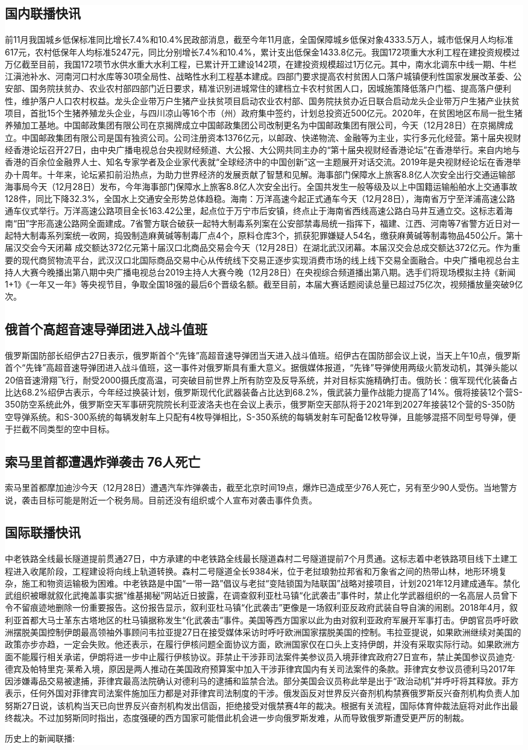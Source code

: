 ## 国内联播快讯


前11月我国城乡低保标准同比增长7.4%和10.4%民政部消息，截至今年11月底，全国保障城乡低保对象4333.5万人，城市低保月人均标准617元，农村低保年人均标准5247元，同比分别增长7.4%和10.4%，累计支出低保金1433.8亿元。我国172项重大水利工程在建投资规模过万亿截至目前，我国172项节水供水重大水利工程，已累计开工建设142项，在建投资规模超过1万亿元。其中，南水北调东中线一期、牛栏江滇池补水、河南河口村水库等30项全局性、战略性水利工程基本建成。四部门要求提高农村贫困人口落户城镇便利性国家发展改革委、公安部、国务院扶贫办、农业农村部四部门近日要求，精准识别进城常住的建档立卡农村贫困人口，因城施策降低落户门槛、提高落户便利性，维护落户人口农村权益。龙头企业带万户生猪产业扶贫项目启动农业农村部、国务院扶贫办近日联合启动龙头企业带万户生猪产业扶贫项目，首批15个生猪养殖龙头企业，与四川凉山等16个市（州）政府集中签约，计划总投资近500亿元。2020年，在贫困地区布局一批生猪养殖加工基地。中国邮政集团有限公司在京揭牌成立中国邮政集团公司改制更名为中国邮政集团有限公司，今天（12月28日）在京揭牌成立。中国邮政集团有限公司是国有独资公司。公司注册资本1376亿元，以邮政、快递物流、金融等为主业，实行多元化经营。第十届央视财经香港论坛召开27日，由中央广播电视总台央视财经频道、大公报、大公网共同主办的“第十届央视财经香港论坛”在香港举行。来自内地与香港的百余位金融界人士、知名专家学者及企业家代表就“全球经济中的中国创新”这一主题展开对话交流。2019年是央视财经论坛在香港举办十周年。十年来，论坛紧扣前沿热点，为助力世界经济的发展贡献了智慧和见解。海事部门保障水上旅客8.8亿人次安全出行交通运输部海事局今天（12月28日）发布，今年海事部门保障水上旅客8.8亿人次安全出行。全国共发生一般等级及以上中国籍运输船舶水上交通事故128件，同比下降32.3%，全国水上交通安全形势总体趋稳。海南：万洋高速今起正式通车今天（12月28日），海南省万宁至洋浦高速公路通车仪式举行。万洋高速公路项目全长163.42公里，起点位于万宁市后安镇，终点止于海南省西线高速公路白马井互通立交。这标志着海南“田”字形高速公路网全面建成。7省警方联合破获一起特大制毒系列案在公安部禁毒局统一指挥下，福建、江西、河南等7省警方近日对一起特大制毒系列案统一收网，捣毁制造麻黄碱等制毒厂点4个，原料仓库3个，抓获犯罪嫌疑人54名，缴获麻黄碱等制毒物品450公斤。第十届汉交会今天闭幕 成交额达372亿元第十届汉口北商品交易会今天（12月28日）在湖北武汉闭幕。本届汉交会总成交额达372亿元。作为重要的现代商贸物流平台，武汉汉口北国际商品交易中心从传统线下交易正逐步实现消费市场的线上线下交易全面融合。中央广播电视总台主持人大赛今晚播出第八期中央广播电视总台2019主持人大赛今晚（12月28日）在央视综合频道播出第八期。选手们将现场模拟主持《新闻1+1》《一年又一年》等央视节目，争取全国18强的最后6个晋级名额。截至目前，本届大赛话题阅读总量已超过75亿次，视频播放量突破9亿次。


## 俄首个高超音速导弹团进入战斗值班


俄罗斯国防部长绍伊古27日表示，俄罗斯首个“先锋”高超音速导弹团当天进入战斗值班。绍伊古在国防部会议上说，当天上午10点，俄罗斯首个“先锋”高超音速导弹团进入战斗值班，这一事件对俄罗斯具有重大意义。据俄媒体报道，“先锋”导弹使用两级火箭发动机，其弹头能以20倍音速滑翔飞行，耐受2000摄氏度高温，可突破目前世界上所有防空及反导系统，并对目标实施精确打击。俄防长：俄军现代化装备占比达68.2%绍伊古表示，今年经过换装计划，俄罗斯现代化武器装备占比达到68.2%，俄武装力量作战能力提高了14%。俄将接装12个营S-350防空系统此外，俄罗斯空天军事研究院院长利亚波洛夫也在会议上表示，俄罗斯空天部队将于2021年到2027年接装12个营的S-350防空导弹系统。和S-300系统的每辆发射车上只配有4枚导弹相比，S-350系统的每辆发射车可配备12枚导弹，且能够混搭不同型号导弹，便于拦截不同类型的空中目标。


## 索马里首都遭遇炸弹袭击 76人死亡


索马里首都摩加迪沙今天（12月28日）遭遇汽车炸弹袭击，截至北京时间19点，爆炸已造成至少76人死亡，另有至少90人受伤。当地警方说，袭击目标可能是附近一个税务局。目前还没有组织或个人宣布对袭击事件负责。


## 国际联播快讯


中老铁路全线最长隧道提前贯通27日，中方承建的中老铁路全线最长隧道森村二号隧道提前7个月贯通。这标志着中老铁路项目线下土建工程进入收尾阶段，工程建设将向线上轨道转换。森村二号隧道全长9384米，位于老挝琅勃拉邦省和万象省之间的热带山林，地形环境复杂，施工和物资运输极为困难。中老铁路是中国“一带一路”倡议与老挝“变陆锁国为陆联国”战略对接项目，计划2021年12月建成通车。禁化武组织被曝就叙化武掩盖事实据“维基揭秘”网站近日披露，在调查叙利亚杜马镇“化武袭击”事件时，禁止化学武器组织的一名高层人员曾下令不留痕迹地删除一份重要报告。这份报告显示，叙利亚杜马镇“化武袭击”更像是一场叙利亚反政府武装自导自演的闹剧。2018年4月，叙利亚首都大马士革东古塔地区的杜马镇据称发生“化武袭击”事件。美国等西方国家以此为由对叙利亚政府军展开军事打击。伊朗官员呼吁欧洲摆脱美国控制伊朗最高领袖外事顾问韦拉亚提27日在接受媒体采访时呼吁欧洲国家摆脱美国的控制。韦拉亚提说，如果欧洲继续对美国的政策亦步亦趋，一定会失败。他还表示，在履行伊核问题全面协议方面，欧洲国家仅在口头上支持伊朗，并没有采取实际行动。如果欧洲方面不能履行相关承诺，伊朗将进一步中止履行伊核协议。菲禁止干涉菲司法案件美参议员入境菲律宾政府27日宣布，禁止美国参议员迪克·德宾及帕特里克·莱希入境，原因是两人推动在美国政府预算案中加入干涉菲律宾国内有关司法案件的条款。菲律宾女参议员德利马2017年因涉嫌毒品交易被逮捕，菲律宾最高法院确认对德利马的逮捕和监禁合法。部分美国会议员称此举是出于“政治动机”并呼吁将其释放。菲方表示，任何外国对菲律宾司法案件施加压力都是对菲律宾司法制度的干涉。俄发函反对世界反兴奋剂机构禁赛俄罗斯反兴奋剂机构负责人加努斯27日说，该机构当天已向世界反兴奋剂机构发出信函，拒绝接受对俄禁赛4年的裁决。根据有关流程，国际体育仲裁法庭将对此作出最终裁决。不过加努斯同时指出，态度强硬的西方国家可能借此机会进一步向俄罗斯发难，从而导致俄罗斯遭受更严厉的制裁。






历史上的新闻联播:
